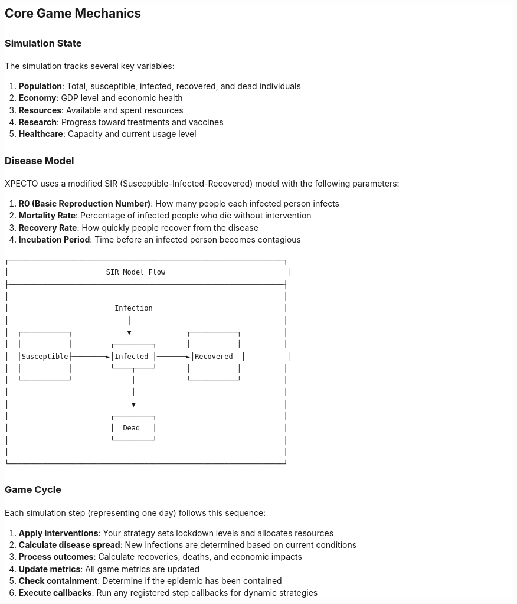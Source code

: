 ## Core Game Mechanics

### Simulation State

The simulation tracks several key variables:

1. **Population**: Total, susceptible, infected, recovered, and dead individuals
2. **Economy**: GDP level and economic health
3. **Resources**: Available and spent resources
4. **Research**: Progress toward treatments and vaccines
5. **Healthcare**: Capacity and current usage level

### Disease Model

XPECTO uses a modified SIR (Susceptible-Infected-Recovered) model with the following parameters:

1. **R0 (Basic Reproduction Number)**: How many people each infected person infects
2. **Mortality Rate**: Percentage of infected people who die without intervention
3. **Recovery Rate**: How quickly people recover from the disease
4. **Incubation Period**: Time before an infected person becomes contagious

```
┌─────────────────────────────────────────────────────────────────┐
│                       SIR Model Flow                             │
├─────────────────────────────────────────────────────────────────┤
│                                                                 │
│                         Infection                               │
│                            │                                    │
│  ┌───────────┐             ▼             ┌───────────┐          │
│  │           │         ┌─────────┐       │           │          │
│  │Susceptible├────────►│Infected │───────►│Recovered  │          │
│  │           │         └────┬────┘       │           │          │
│  └───────────┘              │            └───────────┘          │
│                             │                                   │
│                             ▼                                   │
│                        ┌─────────┐                              │
│                        │  Dead   │                              │
│                        └─────────┘                              │
│                                                                 │
└─────────────────────────────────────────────────────────────────┘
```

### Game Cycle

Each simulation step (representing one day) follows this sequence:

1. **Apply interventions**: Your strategy sets lockdown levels and allocates resources
2. **Calculate disease spread**: New infections are determined based on current conditions
3. **Process outcomes**: Calculate recoveries, deaths, and economic impacts
4. **Update metrics**: All game metrics are updated
5. **Check containment**: Determine if the epidemic has been contained
6. **Execute callbacks**: Run any registered step callbacks for dynamic strategies
